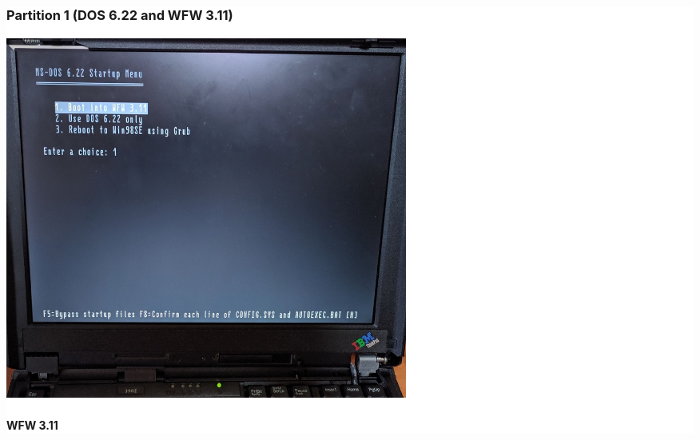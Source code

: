 ### Partition 1 (DOS 6.22 and WFW 3.11)

<img src="photos/390e-dos622-bootmenu.jpg" width="500">

#### WFW 3.11

